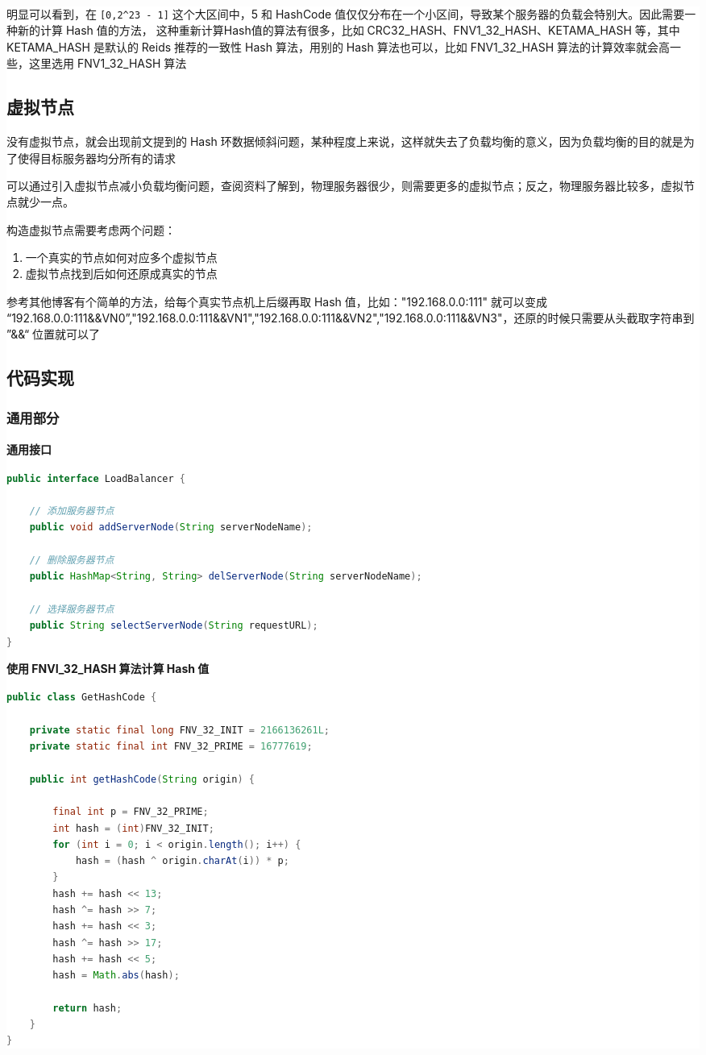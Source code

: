 明显可以看到，在 `[0,2^23 - 1]` 这个大区间中，5 和 HashCode 值仅仅分布在一个小区间，导致某个服务器的负载会特别大。因此需要一种新的计算 Hash 值的方法， 这种重新计算Hash值的算法有很多，比如 CRC32_HASH、FNV1_32_HASH、KETAMA_HASH 等，其中 KETAMA_HASH 是默认的 Reids 推荐的一致性 Hash 算法，用别的 Hash 算法也可以，比如 FNV1_32_HASH 算法的计算效率就会高一些，这里选用 FNV1_32_HASH 算法

## 虚拟节点

没有虚拟节点，就会出现前文提到的 Hash 环数据倾斜问题，某种程度上来说，这样就失去了负载均衡的意义，因为负载均衡的目的就是为了使得目标服务器均分所有的请求

可以通过引入虚拟节点减小负载均衡问题，查阅资料了解到，物理服务器很少，则需要更多的虚拟节点；反之，物理服务器比较多，虚拟节点就少一点。

构造虚拟节点需要考虑两个问题：

1. 一个真实的节点如何对应多个虚拟节点
2. 虚拟节点找到后如何还原成真实的节点

参考其他博客有个简单的方法，给每个真实节点机上后缀再取 Hash 值，比如："192.168.0.0:111" 就可以变成 “192.168.0.0:111&&VN0”,"192.168.0.0:111&&VN1","192.168.0.0:111&&VN2","192.168.0.0:111&&VN3"，还原的时候只需要从头截取字符串到 ”&&“ 位置就可以了

## 代码实现

### 通用部分

**通用接口**

```java
public interface LoadBalancer {

    // 添加服务器节点
    public void addServerNode(String serverNodeName);

    // 删除服务器节点
    public HashMap<String, String> delServerNode(String serverNodeName);

    // 选择服务器节点
    public String selectServerNode(String requestURL);
}
```

**使用 FNVI_32_HASH 算法计算 Hash 值**

```java
public class GetHashCode {

    private static final long FNV_32_INIT = 2166136261L;
    private static final int FNV_32_PRIME = 16777619;

    public int getHashCode(String origin) {

        final int p = FNV_32_PRIME;
        int hash = (int)FNV_32_INIT;
        for (int i = 0; i < origin.length(); i++) {
            hash = (hash ^ origin.charAt(i)) * p;
        }
        hash += hash << 13;
        hash ^= hash >> 7;
        hash += hash << 3;
        hash ^= hash >> 17;
        hash += hash << 5;
        hash = Math.abs(hash);

        return hash;
    }
}
```
